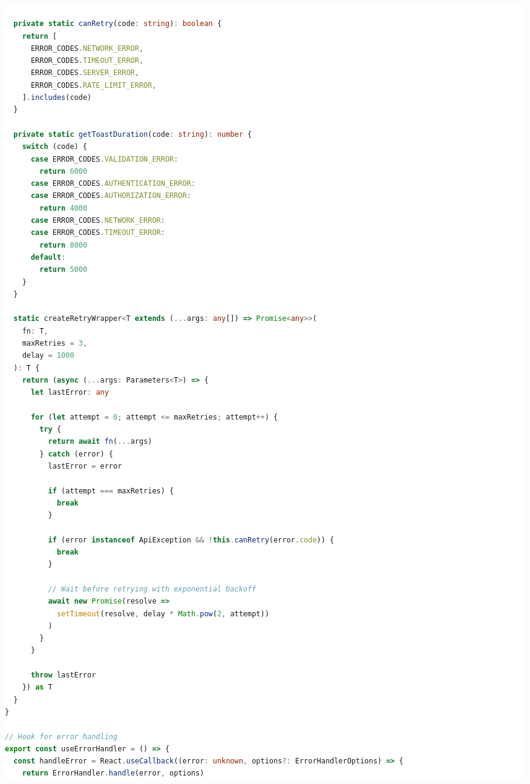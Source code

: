```typescript

  private static canRetry(code: string): boolean {
    return [
      ERROR_CODES.NETWORK_ERROR,
      ERROR_CODES.TIMEOUT_ERROR,
      ERROR_CODES.SERVER_ERROR,
      ERROR_CODES.RATE_LIMIT_ERROR,
    ].includes(code)
  }

  private static getToastDuration(code: string): number {
    switch (code) {
      case ERROR_CODES.VALIDATION_ERROR:
        return 6000
      case ERROR_CODES.AUTHENTICATION_ERROR:
      case ERROR_CODES.AUTHORIZATION_ERROR:
        return 4000
      case ERROR_CODES.NETWORK_ERROR:
      case ERROR_CODES.TIMEOUT_ERROR:
        return 8000
      default:
        return 5000
    }
  }

  static createRetryWrapper<T extends (...args: any[]) => Promise<any>>(
    fn: T,
    maxRetries = 3,
    delay = 1000
  ): T {
    return (async (...args: Parameters<T>) => {
      let lastError: any
      
      for (let attempt = 0; attempt <= maxRetries; attempt++) {
        try {
          return await fn(...args)
        } catch (error) {
          lastError = error
          
          if (attempt === maxRetries) {
            break
          }
          
          if (error instanceof ApiException && !this.canRetry(error.code)) {
            break
          }
          
          // Wait before retrying with exponential backoff
          await new Promise(resolve => 
            setTimeout(resolve, delay * Math.pow(2, attempt))
          )
        }
      }
      
      throw lastError
    }) as T
  }
}

// Hook for error handling
export const useErrorHandler = () => {
  const handleError = React.useCallback((error: unknown, options?: ErrorHandlerOptions) => {
    return ErrorHandler.handle(error, options)
```
